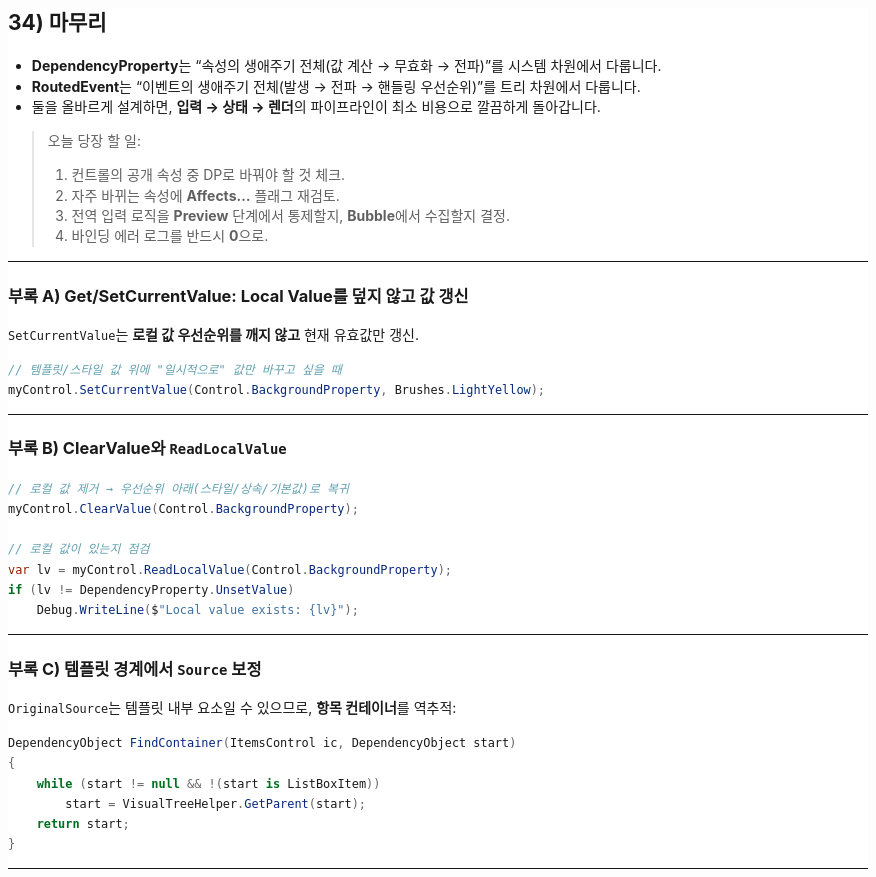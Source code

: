 
## 34) 마무리

- **DependencyProperty**는 “속성의 생애주기 전체(값 계산 → 무효화 → 전파)”를 시스템 차원에서 다룹니다.  
- **RoutedEvent**는 “이벤트의 생애주기 전체(발생 → 전파 → 핸들링 우선순위)”를 트리 차원에서 다룹니다.  
- 둘을 올바르게 설계하면, **입력 → 상태 → 렌더**의 파이프라인이 최소 비용으로 깔끔하게 돌아갑니다.

> 오늘 당장 할 일:  
> 1) 컨트롤의 공개 속성 중 DP로 바꿔야 할 것 체크.  
> 2) 자주 바뀌는 속성에 **Affects…** 플래그 재검토.  
> 3) 전역 입력 로직을 **Preview** 단계에서 통제할지, **Bubble**에서 수집할지 결정.  
> 4) 바인딩 에러 로그를 반드시 **0**으로.

---

### 부록 A) **Get/SetCurrentValue**: Local Value를 덮지 않고 값 갱신

`SetCurrentValue`는 **로컬 값 우선순위를 깨지 않고** 현재 유효값만 갱신.

```csharp
// 템플릿/스타일 값 위에 "일시적으로" 값만 바꾸고 싶을 때
myControl.SetCurrentValue(Control.BackgroundProperty, Brushes.LightYellow);
```

---

### 부록 B) **ClearValue**와 `ReadLocalValue`

```csharp
// 로컬 값 제거 → 우선순위 아래(스타일/상속/기본값)로 복귀
myControl.ClearValue(Control.BackgroundProperty);

// 로컬 값이 있는지 점검
var lv = myControl.ReadLocalValue(Control.BackgroundProperty);
if (lv != DependencyProperty.UnsetValue)
    Debug.WriteLine($"Local value exists: {lv}");
```

---

### 부록 C) 템플릿 경계에서 `Source` 보정

`OriginalSource`는 템플릿 내부 요소일 수 있으므로, **항목 컨테이너**를 역추적:

```csharp
DependencyObject FindContainer(ItemsControl ic, DependencyObject start)
{
    while (start != null && !(start is ListBoxItem))
        start = VisualTreeHelper.GetParent(start);
    return start;
}
```

---
